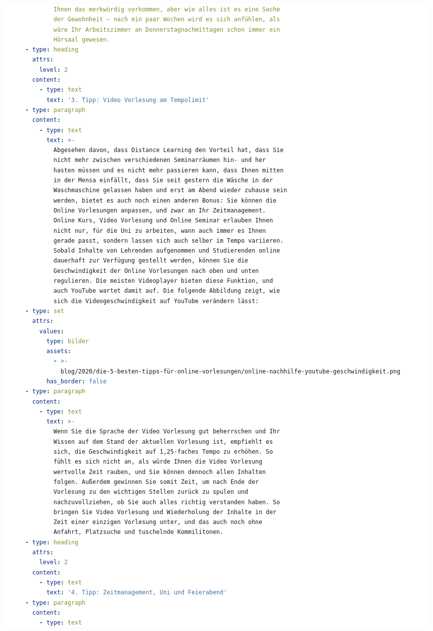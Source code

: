 ```yaml
              Ihnen das merkwürdig vorkommen, aber wie alles ist es eine Sache
              der Gewohnheit – nach ein paar Wochen wird es sich anfühlen, als
              wäre Ihr Arbeitszimmer an Donnerstagnachmittagen schon immer ein
              Hörsaal gewesen.
      - type: heading
        attrs:
          level: 2
        content:
          - type: text
            text: '3. Tipp: Video Vorlesung am Tempolimit'
      - type: paragraph
        content:
          - type: text
            text: >-
              Abgesehen davon, dass Distance Learning den Vorteil hat, dass Sie
              nicht mehr zwischen verschiedenen Seminarräumen hin- und her
              hasten müssen und es nicht mehr passieren kann, dass Ihnen mitten
              in der Mensa einfällt, dass Sie seit gestern die Wäsche in der
              Waschmaschine gelassen haben und erst am Abend wieder zuhause sein
              werden, bietet es auch noch einen anderen Bonus: Sie können die
              Online Vorlesungen anpassen, und zwar an Ihr Zeitmanagement.
              Online Kurs, Video Vorlesung und Online Seminar erlauben Ihnen
              nicht nur, für die Uni zu arbeiten, wann auch immer es Ihnen
              gerade passt, sondern lassen sich auch selber im Tempo variieren.
              Sobald Inhalte von Lehrenden aufgenommen und Studierenden online
              dauerhaft zur Verfügung gestellt werden, können Sie die
              Geschwindigkeit der Online Vorlesungen nach oben und unten
              regulieren. Die meisten Videoplayer bieten diese Funktion, und
              auch YouTube wartet damit auf. Die folgende Abbildung zeigt, wie
              sich die Videogeschwindigkeit auf YouTube verändern lässt:
      - type: set
        attrs:
          values:
            type: bilder
            assets:
              - >-
                blog/2020/die-5-besten-tipps-für-online-vorlesungen/online-nachhilfe-youtube-geschwindigkeit.png
            has_border: false
      - type: paragraph
        content:
          - type: text
            text: >-
              Wenn Sie die Sprache der Video Vorlesung gut beherrschen und Ihr
              Wissen auf dem Stand der aktuellen Vorlesung ist, empfiehlt es
              sich, die Geschwindigkeit auf 1,25-faches Tempo zu erhöhen. So
              fühlt es sich nicht an, als würde Ihnen die Video Vorlesung
              wertvolle Zeit rauben, und Sie können dennoch allen Inhalten
              folgen. Außerdem gewinnen Sie somit Zeit, um nach Ende der
              Vorlesung zu den wichtigen Stellen zurück zu spulen und
              nachzuvollziehen, ob Sie auch alles richtig verstanden haben. So
              bringen Sie Video Vorlesung und Wiederholung der Inhalte in der
              Zeit einer einzigen Vorlesung unter, und das auch noch ohne
              Anfahrt, Platzsuche und tuschelnde Kommilitonen.
      - type: heading
        attrs:
          level: 2
        content:
          - type: text
            text: '4. Tipp: Zeitmanagement, Uni und Feierabend'
      - type: paragraph
        content:
          - type: text
```